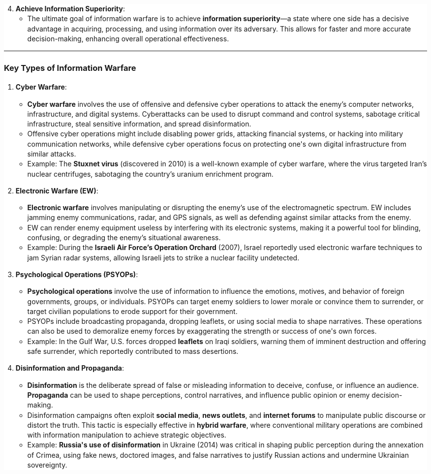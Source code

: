 4. **Achieve Information Superiority**:
   - The ultimate goal of information warfare is to achieve **information superiority**—a state where one side has a decisive advantage in acquiring, processing, and using information over its adversary. This allows for faster and more accurate decision-making, enhancing overall operational effectiveness.

---

### Key Types of Information Warfare

1. **Cyber Warfare**:
   - **Cyber warfare** involves the use of offensive and defensive cyber operations to attack the enemy’s computer networks, infrastructure, and digital systems. Cyberattacks can be used to disrupt command and control systems, sabotage critical infrastructure, steal sensitive information, and spread disinformation.
   - Offensive cyber operations might include disabling power grids, attacking financial systems, or hacking into military communication networks, while defensive cyber operations focus on protecting one's own digital infrastructure from similar attacks.
   - Example: The **Stuxnet virus** (discovered in 2010) is a well-known example of cyber warfare, where the virus targeted Iran’s nuclear centrifuges, sabotaging the country’s uranium enrichment program.

2. **Electronic Warfare (EW)**:
   - **Electronic warfare** involves manipulating or disrupting the enemy’s use of the electromagnetic spectrum. EW includes jamming enemy communications, radar, and GPS signals, as well as defending against similar attacks from the enemy.
   - EW can render enemy equipment useless by interfering with its electronic systems, making it a powerful tool for blinding, confusing, or degrading the enemy’s situational awareness.
   - Example: During the **Israeli Air Force’s Operation Orchard** (2007), Israel reportedly used electronic warfare techniques to jam Syrian radar systems, allowing Israeli jets to strike a nuclear facility undetected.

3. **Psychological Operations (PSYOPs)**:
   - **Psychological operations** involve the use of information to influence the emotions, motives, and behavior of foreign governments, groups, or individuals. PSYOPs can target enemy soldiers to lower morale or convince them to surrender, or target civilian populations to erode support for their government.
   - PSYOPs include broadcasting propaganda, dropping leaflets, or using social media to shape narratives. These operations can also be used to demoralize enemy forces by exaggerating the strength or success of one's own forces.
   - Example: In the Gulf War, U.S. forces dropped **leaflets** on Iraqi soldiers, warning them of imminent destruction and offering safe surrender, which reportedly contributed to mass desertions.

4. **Disinformation and Propaganda**:
   - **Disinformation** is the deliberate spread of false or misleading information to deceive, confuse, or influence an audience. **Propaganda** can be used to shape perceptions, control narratives, and influence public opinion or enemy decision-making.
   - Disinformation campaigns often exploit **social media**, **news outlets**, and **internet forums** to manipulate public discourse or distort the truth. This tactic is especially effective in **hybrid warfare**, where conventional military operations are combined with information manipulation to achieve strategic objectives.
   - Example: **Russia's use of disinformation** in Ukraine (2014) was critical in shaping public perception during the annexation of Crimea, using fake news, doctored images, and false narratives to justify Russian actions and undermine Ukrainian sovereignty.
